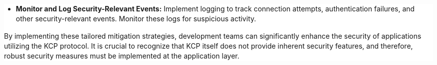 *   **Monitor and Log Security-Relevant Events:** Implement logging to track connection attempts, authentication failures, and other security-relevant events. Monitor these logs for suspicious activity.

By implementing these tailored mitigation strategies, development teams can significantly enhance the security of applications utilizing the KCP protocol. It is crucial to recognize that KCP itself does not provide inherent security features, and therefore, robust security measures must be implemented at the application layer.
